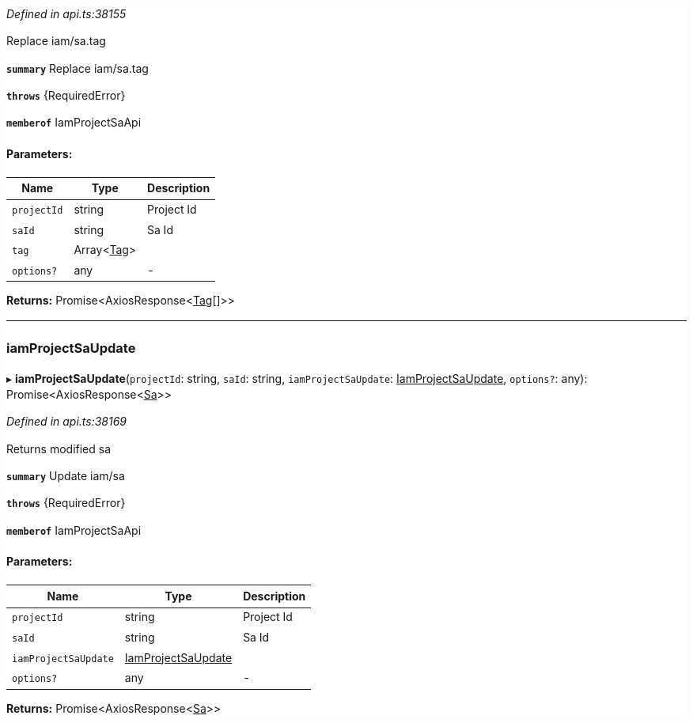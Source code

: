 *Defined in api.ts:38155*

Replace iam/sa.tag

**`summary`** Replace iam/sa.tag

**`throws`** {RequiredError}

**`memberof`** IamProjectSaApi

#### Parameters:

Name | Type | Description |
------ | ------ | ------ |
`projectId` | string | Project Id |
`saId` | string | Sa Id |
`tag` | Array\<[Tag](../interfaces/_api_.tag.md)> |  |
`options?` | any | - |

**Returns:** Promise\<AxiosResponse\<[Tag](../interfaces/_api_.tag.md)[]>>

___

### iamProjectSaUpdate

▸ **iamProjectSaUpdate**(`projectId`: string, `saId`: string, `iamProjectSaUpdate`: [IamProjectSaUpdate](../interfaces/_api_.iamprojectsaupdate.md), `options?`: any): Promise\<AxiosResponse\<[Sa](../interfaces/_api_.sa.md)>>

*Defined in api.ts:38169*

Returns modified sa

**`summary`** Update iam/sa

**`throws`** {RequiredError}

**`memberof`** IamProjectSaApi

#### Parameters:

Name | Type | Description |
------ | ------ | ------ |
`projectId` | string | Project Id |
`saId` | string | Sa Id |
`iamProjectSaUpdate` | [IamProjectSaUpdate](../interfaces/_api_.iamprojectsaupdate.md) |  |
`options?` | any | - |

**Returns:** Promise\<AxiosResponse\<[Sa](../interfaces/_api_.sa.md)>>
